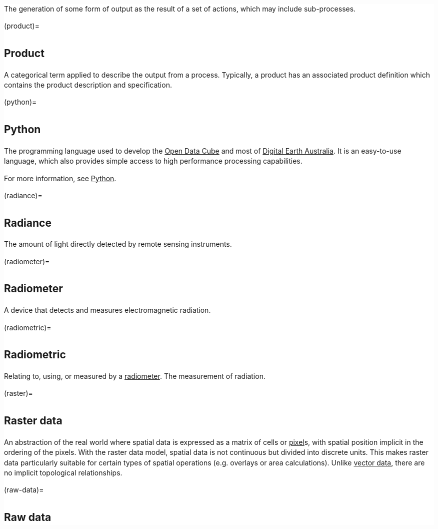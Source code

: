 The generation of some form of output as the result of a set of actions, which may include sub-processes.

(product)=
## Product

A categorical term applied to describe the output from a process. Typically, a product has an associated product 
definition which contains the product description and specification.

(python)=
## Python

The programming language used to develop the [Open Data Cube](./#odc) and most of [Digital Earth Australia](./#dea). 
It is an easy-to-use language, which also provides simple access to high performance processing capabilities.

For more information, see [Python](https://www.python.org/).

(radiance)=
## Radiance

The amount of light directly detected by remote sensing instruments.

(radiometer)=
## Radiometer

A device that detects and measures electromagnetic radiation.

(radiometric)=
## Radiometric

Relating to, using, or measured by a [radiometer](./#radiometer). The measurement of radiation.

(raster)=
## Raster data

An abstraction of the real world where spatial data is expressed as a matrix of cells or [pixel](./#pixel)s, with spatial 
position implicit in the ordering of the pixels. With the raster data model, spatial data is not continuous but divided 
into discrete units. This makes raster data particularly suitable for certain types of spatial operations 
(e.g. overlays or area calculations). Unlike [vector data](./#vector), there are no implicit topological relationships.

(raw-data)=
## Raw data
